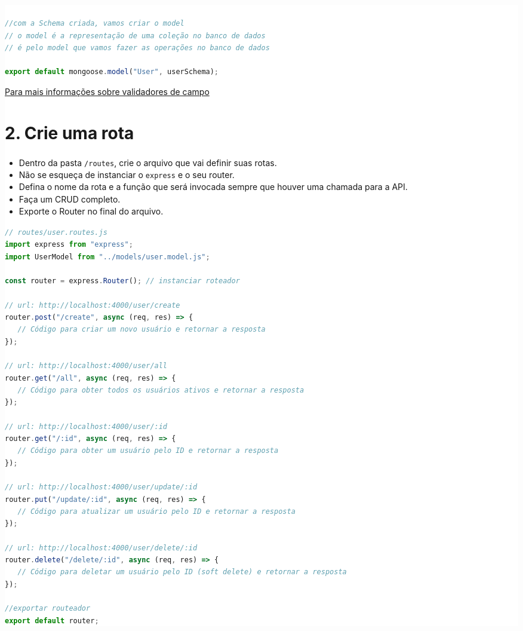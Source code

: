 ```javascript

//com a Schema criada, vamos criar o model
// o model é a representação de uma coleção no banco de dados
// é pelo model que vamos fazer as operações no banco de dados

export default mongoose.model("User", userSchema);
```

[Para mais informações sobre validadores de campo](https://www.notion.so/karenokasaki/c8f3605bbea0493db2ae7d956e585319?v=e5a6f19e53a14afb886fa81bbb2cf0f5&pvs=4)

# 2. Crie uma rota

-  Dentro da pasta `/routes`, crie o arquivo que vai definir suas rotas.
-  Não se esqueça de instanciar o `express` e o seu router.
-  Defina o nome da rota e a função que será invocada sempre que houver uma chamada para a API.
-  Faça um CRUD completo.
-  Exporte o Router no final do arquivo.

```javascript
// routes/user.routes.js
import express from "express";
import UserModel from "../models/user.model.js";

const router = express.Router(); // instanciar roteador

// url: http://localhost:4000/user/create
router.post("/create", async (req, res) => {
   // Código para criar um novo usuário e retornar a resposta
});

// url: http://localhost:4000/user/all
router.get("/all", async (req, res) => {
   // Código para obter todos os usuários ativos e retornar a resposta
});

// url: http://localhost:4000/user/:id
router.get("/:id", async (req, res) => {
   // Código para obter um usuário pelo ID e retornar a resposta
});

// url: http://localhost:4000/user/update/:id
router.put("/update/:id", async (req, res) => {
   // Código para atualizar um usuário pelo ID e retornar a resposta
});

// url: http://localhost:4000/user/delete/:id
router.delete("/delete/:id", async (req, res) => {
   // Código para deletar um usuário pelo ID (soft delete) e retornar a resposta
});

//exportar routeador
export default router;
```
